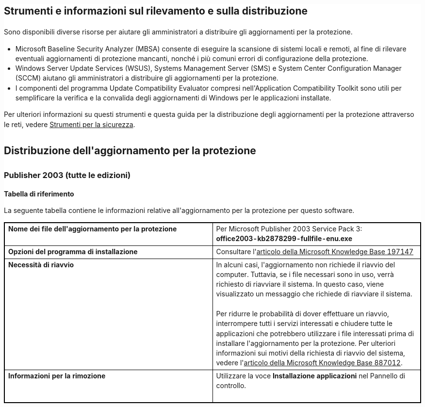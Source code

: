 Strumenti e informazioni sul rilevamento e sulla distribuzione
--------------------------------------------------------------

<span id="sectionToggle4"></span>
Sono disponibili diverse risorse per aiutare gli amministratori a distribuire gli aggiornamenti per la protezione. 

-   Microsoft Baseline Security Analyzer (MBSA) consente di eseguire la scansione di sistemi locali e remoti, al fine di rilevare eventuali aggiornamenti di protezione mancanti, nonché i più comuni errori di configurazione della protezione. 
-   Windows Server Update Services (WSUS), Systems Management Server (SMS) e System Center Configuration Manager (SCCM) aiutano gli amministratori a distribuire gli aggiornamenti per la protezione. 
-   I componenti del programma Update Compatibility Evaluator compresi nell'Application Compatibility Toolkit sono utili per semplificare la verifica e la convalida degli aggiornamenti di Windows per le applicazioni installate. 

Per ulteriori informazioni su questi strumenti e questa guida per la distribuzione degli aggiornamenti per la protezione attraverso le reti, vedere [Strumenti per la sicurezza](http://technet.microsoft.com/security/cc297183).

Distribuzione dell'aggiornamento per la protezione
--------------------------------------------------

<span id="sectionToggle5"></span>
### Publisher 2003 (tutte le edizioni)

**Tabella di riferimento**

La seguente tabella contiene le informazioni relative all'aggiornamento per la protezione per questo software.

 
<table style="border:1px solid black;">
<colgroup>
<col width="50%" />
<col width="50%" />
</colgroup>
<tbody>
<tr class="odd">
<td style="border:1px solid black;"><strong>Nome dei file dell'aggiornamento per la protezione</strong></td>
<td style="border:1px solid black;">Per Microsoft Publisher 2003 Service Pack 3:<br />
<strong>office2003-kb2878299-fullfile-enu.exe</strong></td>
</tr>
<tr class="even">
<td style="border:1px solid black;"><strong>Opzioni del programma di installazione</strong></td>
<td style="border:1px solid black;">Consultare l'<a href="https://support.microsoft.com/kb/197147">articolo della Microsoft Knowledge Base 197147</a></td>
</tr>
<tr class="odd">
<td style="border:1px solid black;"><strong>Necessità di riavvio</strong></td>
<td style="border:1px solid black;">In alcuni casi, l'aggiornamento non richiede il riavvio del computer. Tuttavia, se i file necessari sono in uso, verrà richiesto di riavviare il sistema. In questo caso, viene visualizzato un messaggio che richiede di riavviare il sistema.<br />
<br />
Per ridurre le probabilità di dover effettuare un riavvio, interrompere tutti i servizi interessati e chiudere tutte le applicazioni che potrebbero utilizzare i file interessati prima di installare l'aggiornamento per la protezione. Per ulteriori informazioni sui motivi della richiesta di riavvio del sistema, vedere l'<a href="https://support.microsoft.com/kb/887012">articolo della Microsoft Knowledge Base 887012</a>.</td>
</tr>
<tr class="even">
<td style="border:1px solid black;"><strong>Informazioni per la rimozione</strong></td>
<td style="border:1px solid black;">Utilizzare la voce <strong>Installazione applicazioni</strong> nel Pannello di controllo.<br />
<br />